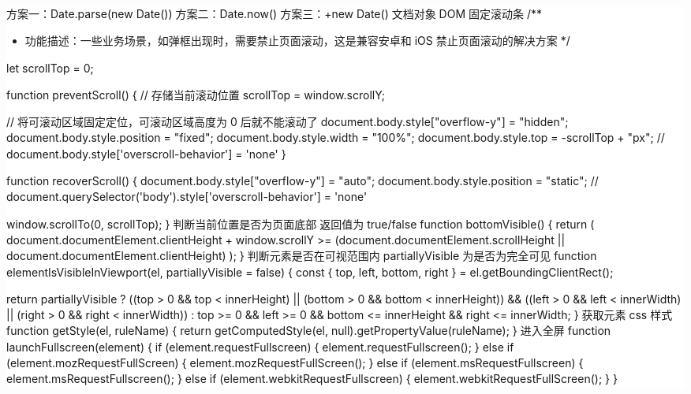方案一：Date.parse(new Date())
方案二：Date.now()
方案三：+new Date()
文档对象 DOM
固定滚动条
/**
 * 功能描述：一些业务场景，如弹框出现时，需要禁止页面滚动，这是兼容安卓和 iOS 禁止页面滚动的解决方案
 */

let scrollTop = 0;

function preventScroll() {
  // 存储当前滚动位置
  scrollTop = window.scrollY;

  // 将可滚动区域固定定位，可滚动区域高度为 0 后就不能滚动了
  document.body.style["overflow-y"] = "hidden";
  document.body.style.position = "fixed";
  document.body.style.width = "100%";
  document.body.style.top = -scrollTop + "px";
  // document.body.style['overscroll-behavior'] = 'none'
}

function recoverScroll() {
  document.body.style["overflow-y"] = "auto";
  document.body.style.position = "static";
  // document.querySelector('body').style['overscroll-behavior'] = 'none'

  window.scrollTo(0, scrollTop);
}
判断当前位置是否为页面底部
返回值为 true/false
function bottomVisible() {
  return (
    document.documentElement.clientHeight + window.scrollY >=
    (document.documentElement.scrollHeight ||
      document.documentElement.clientHeight)
  );
}
判断元素是否在可视范围内
partiallyVisible 为是否为完全可见
function elementIsVisibleInViewport(el, partiallyVisible = false) {
  const { top, left, bottom, right } = el.getBoundingClientRect();

  return partiallyVisible
    ? ((top > 0 && top < innerHeight) ||
        (bottom > 0 && bottom < innerHeight)) &&
        ((left > 0 && left < innerWidth) || (right > 0 && right < innerWidth))
    : top >= 0 && left >= 0 && bottom <= innerHeight && right <= innerWidth;
}
获取元素 css 样式
function getStyle(el, ruleName) {
  return getComputedStyle(el, null).getPropertyValue(ruleName);
}
进入全屏
function launchFullscreen(element) {
  if (element.requestFullscreen) {
    element.requestFullscreen();
  } else if (element.mozRequestFullScreen) {
    element.mozRequestFullScreen();
  } else if (element.msRequestFullscreen) {
    element.msRequestFullscreen();
  } else if (element.webkitRequestFullscreen) {
    element.webkitRequestFullScreen();
  }
}
